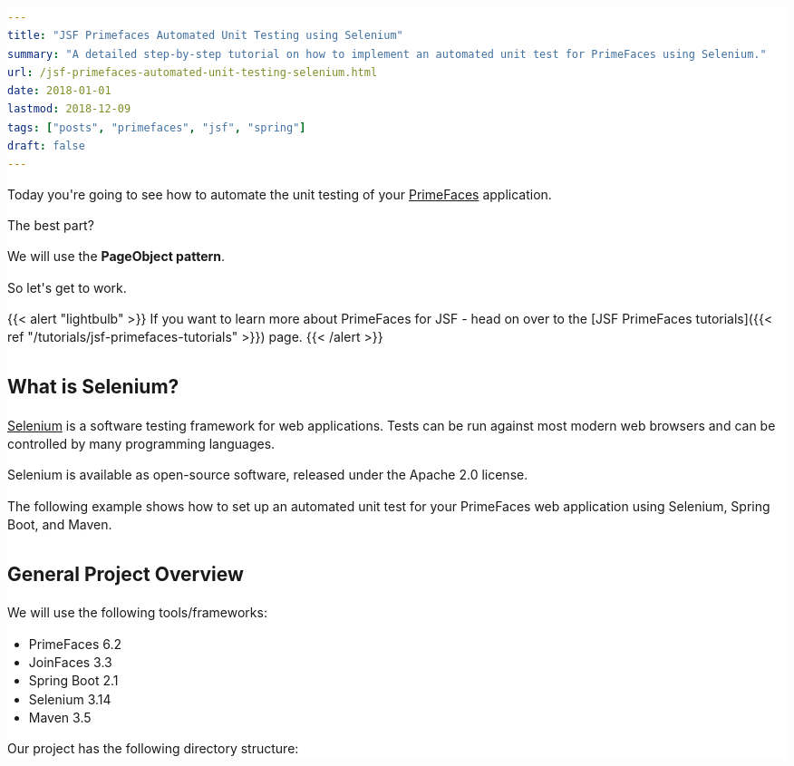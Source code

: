 ```yaml
---
title: "JSF Primefaces Automated Unit Testing using Selenium"
summary: "A detailed step-by-step tutorial on how to implement an automated unit test for PrimeFaces using Selenium."
url: /jsf-primefaces-automated-unit-testing-selenium.html
date: 2018-01-01
lastmod: 2018-12-09
tags: ["posts", "primefaces", "jsf", "spring"]
draft: false
---
```


Today you're going to see how to automate the unit testing of your [PrimeFaces](http://primefaces.org/) application.

The best part?

We will use the **PageObject pattern**.

So let's get to work.

{{< alert "lightbulb" >}}
If you want to learn more about PrimeFaces for JSF - head on over to the [JSF PrimeFaces tutorials]({{< ref "/tutorials/jsf-primefaces-tutorials" >}}) page.
{{< /alert >}}

## What is Selenium?

[Selenium](http://www.seleniumhq.org/) is a software testing framework for web applications. Tests can be run against most modern web browsers and can be controlled by many programming languages.

Selenium is available as open-source software, released under the Apache 2.0 license.

The following example shows how to set up an automated unit test for your PrimeFaces web application using Selenium, Spring Boot, and Maven.

## General Project Overview

We will use the following tools/frameworks:

* PrimeFaces 6.2
* JoinFaces 3.3
* Spring Boot 2.1
* Selenium 3.14
* Maven 3.5

Our project has the following directory structure:
